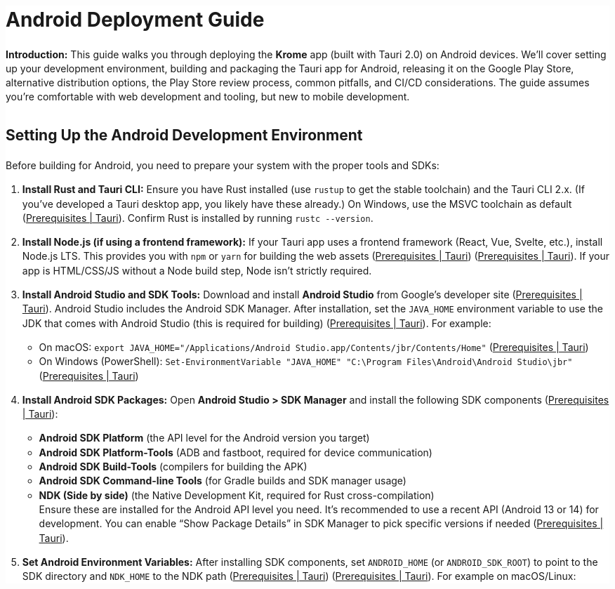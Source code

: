 # Android Deployment Guide

**Introduction:** This guide walks you through deploying the **Krome** app (built with Tauri 2.0) on Android devices. We’ll cover setting up your development environment, building and packaging the Tauri app for Android, releasing it on the Google Play Store, alternative distribution options, the Play Store review process, common pitfalls, and CI/CD considerations. The guide assumes you’re comfortable with web development and tooling, but new to mobile development.

## Setting Up the Android Development Environment

Before building for Android, you need to prepare your system with the proper tools and SDKs:

1. **Install Rust and Tauri CLI:** Ensure you have Rust installed (use `rustup` to get the stable toolchain) and the Tauri CLI 2.x. (If you’ve developed a Tauri desktop app, you likely have these already.) On Windows, use the MSVC toolchain as default ([Prerequisites | Tauri](https://v2.tauri.app/start/prerequisites/#:~:text=MSVC%20Rust%20toolchain%20is%20the,msvc)). Confirm Rust is installed by running `rustc --version`.  
2. **Install Node.js (if using a frontend framework):** If your Tauri app uses a frontend framework (React, Vue, Svelte, etc.), install Node.js LTS. This provides you with `npm` or `yarn` for building the web assets ([Prerequisites | Tauri](https://v2.tauri.app/start/prerequisites/#:~:text=Only%20if%20you%20intend%20to,use%20a%20JavaScript%20frontend%20framework)) ([Prerequisites | Tauri](https://v2.tauri.app/start/prerequisites/#:~:text=2,successfully%20installed%20by%20running)). If your app is HTML/CSS/JS without a Node build step, Node isn’t strictly required.  
3. **Install Android Studio and SDK Tools:** Download and install **Android Studio** from Google’s developer site ([Prerequisites | Tauri](https://v2.tauri.app/start/prerequisites/#:~:text=1,environment%20variable)). Android Studio includes the Android SDK Manager. After installation, set the `JAVA_HOME` environment variable to use the JDK that comes with Android Studio (this is required for building) ([Prerequisites | Tauri](https://v2.tauri.app/start/prerequisites/#:~:text=Terminal%20window)). For example: 

   - On macOS: `export JAVA_HOME="/Applications/Android Studio.app/Contents/jbr/Contents/Home"` ([Prerequisites | Tauri](https://v2.tauri.app/start/prerequisites/#:~:text=Terminal%20window))  
   - On Windows (PowerShell): `Set-EnvironmentVariable "JAVA_HOME" "C:\Program Files\Android\Android Studio\jbr"` ([Prerequisites | Tauri](https://v2.tauri.app/start/prerequisites/#:~:text=Terminal%20window))  

4. **Install Android SDK Packages:** Open **Android Studio > SDK Manager** and install the following SDK components ([Prerequisites | Tauri](https://v2.tauri.app/start/prerequisites/#:~:text=3,Studio%20to%20install%20the%20following)):
   - **Android SDK Platform** (the API level for the Android version you target)
   - **Android SDK Platform-Tools** (ADB and fastboot, required for device communication)
   - **Android SDK Build-Tools** (compilers for building the APK)
   - **Android SDK Command-line Tools** (for Gradle builds and SDK manager usage)
   - **NDK (Side by side)** (the Native Development Kit, required for Rust cross-compilation)  
   Ensure these are installed for the Android API level you need. It’s recommended to use a recent API (Android 13 or 14) for development. You can enable “Show Package Details” in SDK Manager to pick specific versions if needed ([Prerequisites | Tauri](https://v2.tauri.app/start/prerequisites/#:~:text=,line%20Tools)). 
5. **Set Android Environment Variables:** After installing SDK components, set `ANDROID_HOME` (or `ANDROID_SDK_ROOT`) to point to the SDK directory and `NDK_HOME` to the NDK path ([Prerequisites | Tauri](https://v2.tauri.app/start/prerequisites/#:~:text=Terminal%20window)) ([Prerequisites | Tauri](https://v2.tauri.app/start/prerequisites/#:~:text=export%20ANDROID_HOME%3D)). For example on macOS/Linux: 
